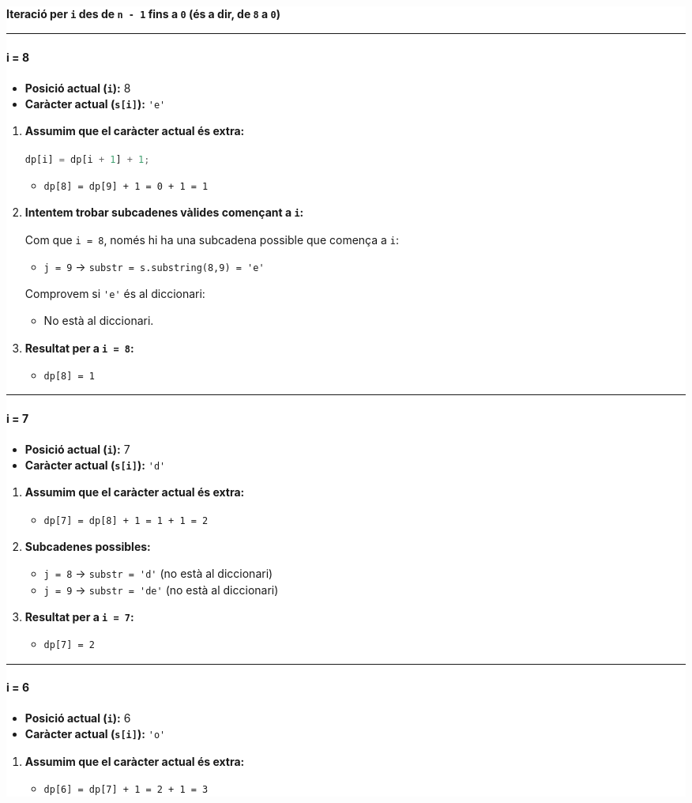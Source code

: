 
**Iteració per `i` des de `n - 1` fins a `0` (és a dir, de `8` a `0`)**

---

#### **i = 8**

- **Posició actual (`i`):** 8
- **Caràcter actual (`s[i]`):** `'e'`

1. **Assumim que el caràcter actual és extra:**

   ```javascript
   dp[i] = dp[i + 1] + 1;
   ```

   - `dp[8] = dp[9] + 1 = 0 + 1 = 1`

2. **Intentem trobar subcadenes vàlides començant a `i`:**

   Com que `i = 8`, només hi ha una subcadena possible que comença a `i`:

   - `j = 9` → `substr = s.substring(8,9) = 'e'`

   Comprovem si `'e'` és al diccionari:

   - No està al diccionari.

3. **Resultat per a `i = 8`:**

   - `dp[8] = 1`

---

#### **i = 7**

- **Posició actual (`i`):** 7
- **Caràcter actual (`s[i]`):** `'d'`

1. **Assumim que el caràcter actual és extra:**

   - `dp[7] = dp[8] + 1 = 1 + 1 = 2`

2. **Subcadenes possibles:**

   - `j = 8` → `substr = 'd'` (no està al diccionari)
   - `j = 9` → `substr = 'de'` (no està al diccionari)

3. **Resultat per a `i = 7`:**

   - `dp[7] = 2`

---

#### **i = 6**

- **Posició actual (`i`):** 6
- **Caràcter actual (`s[i]`):** `'o'`

1. **Assumim que el caràcter actual és extra:**

   - `dp[6] = dp[7] + 1 = 2 + 1 = 3`
